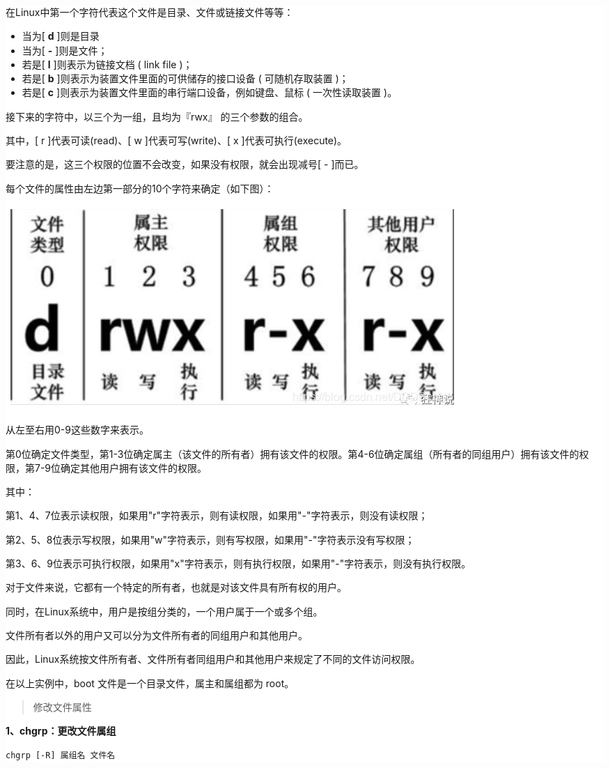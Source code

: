 在Linux中第一个字符代表这个文件是目录、文件或链接文件等等：

- 当为[ **d** ]则是目录
- 当为[ **-** ]则是文件；
- 若是[ **l** ]则表示为链接文档 ( link file )；
- 若是[ **b** ]则表示为装置文件里面的可供储存的接口设备 ( 可随机存取装置 )；
- 若是[ **c** ]则表示为装置文件里面的串行端口设备，例如键盘、鼠标 ( 一次性读取装置 )。

接下来的字符中，以三个为一组，且均为『rwx』 的三个参数的组合。

其中，[ r ]代表可读(read)、[ w ]代表可写(write)、[ x ]代表可执行(execute)。

要注意的是，这三个权限的位置不会改变，如果没有权限，就会出现减号[ - ]而已。

每个文件的属性由左边第一部分的10个字符来确定（如下图）：

![在这里插入图片描述](img/20200731102413849.png)

从左至右用0-9这些数字来表示。

第0位确定文件类型，第1-3位确定属主（该文件的所有者）拥有该文件的权限。第4-6位确定属组（所有者的同组用户）拥有该文件的权限，第7-9位确定其他用户拥有该文件的权限。

其中：

第1、4、7位表示读权限，如果用"r"字符表示，则有读权限，如果用"-"字符表示，则没有读权限；

第2、5、8位表示写权限，如果用"w"字符表示，则有写权限，如果用"-"字符表示没有写权限；

第3、6、9位表示可执行权限，如果用"x"字符表示，则有执行权限，如果用"-"字符表示，则没有执行权限。

对于文件来说，它都有一个特定的所有者，也就是对该文件具有所有权的用户。

同时，在Linux系统中，用户是按组分类的，一个用户属于一个或多个组。

文件所有者以外的用户又可以分为文件所有者的同组用户和其他用户。

因此，Linux系统按文件所有者、文件所有者同组用户和其他用户来规定了不同的文件访问权限。

在以上实例中，boot 文件是一个目录文件，属主和属组都为 root。

> 修改文件属性

**1、chgrp：更改文件属组**

```
chgrp [-R] 属组名 文件名
```
